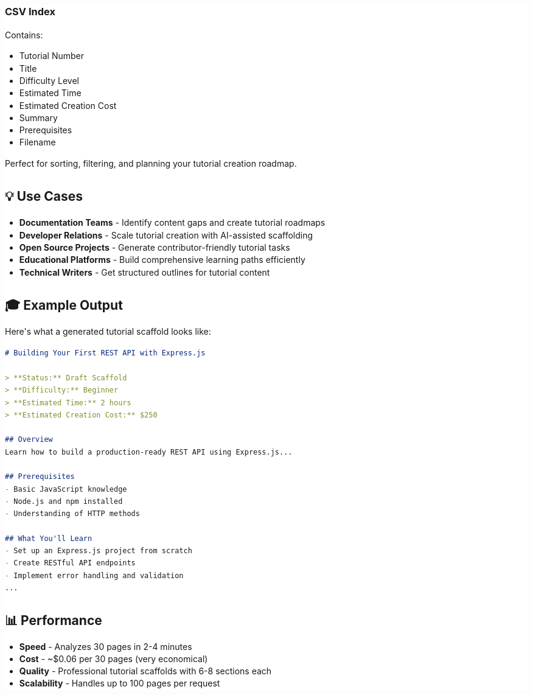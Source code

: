 ### CSV Index
Contains:
- Tutorial Number
- Title
- Difficulty Level
- Estimated Time
- Estimated Creation Cost
- Summary
- Prerequisites
- Filename

Perfect for sorting, filtering, and planning your tutorial creation roadmap.

## 💡 Use Cases

- **Documentation Teams** - Identify content gaps and create tutorial roadmaps
- **Developer Relations** - Scale tutorial creation with AI-assisted scaffolding
- **Open Source Projects** - Generate contributor-friendly tutorial tasks
- **Educational Platforms** - Build comprehensive learning paths efficiently
- **Technical Writers** - Get structured outlines for tutorial content

## 🎓 Example Output

Here's what a generated tutorial scaffold looks like:

```markdown
# Building Your First REST API with Express.js

> **Status:** Draft Scaffold
> **Difficulty:** Beginner
> **Estimated Time:** 2 hours
> **Estimated Creation Cost:** $250

## Overview
Learn how to build a production-ready REST API using Express.js...

## Prerequisites
- Basic JavaScript knowledge
- Node.js and npm installed
- Understanding of HTTP methods

## What You'll Learn
- Set up an Express.js project from scratch
- Create RESTful API endpoints
- Implement error handling and validation
...
```

## 📊 Performance

- **Speed** - Analyzes 30 pages in 2-4 minutes
- **Cost** - ~$0.06 per 30 pages (very economical)
- **Quality** - Professional tutorial scaffolds with 6-8 sections each
- **Scalability** - Handles up to 100 pages per request
